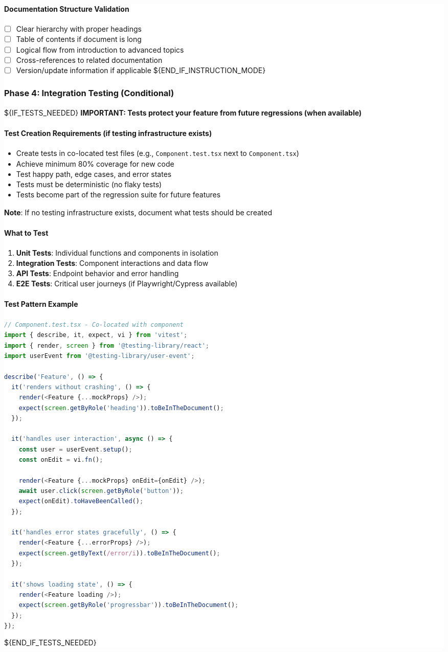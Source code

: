 #### Documentation Structure Validation
- [ ] Clear hierarchy with proper headings
- [ ] Table of contents if document is long
- [ ] Logical flow from introduction to advanced topics
- [ ] Cross-references to related documentation
- [ ] Version/update information if applicable
${END_IF_INSTRUCTION_MODE}

### Phase 4: Integration Testing (Conditional)
${IF_TESTS_NEEDED}
**IMPORTANT: Tests protect your feature from future regressions (when available)**

#### Test Creation Requirements (if testing infrastructure exists)
- Create tests in co-located test files (e.g., `Component.test.tsx` next to `Component.tsx`)
- Achieve minimum 80% coverage for new code
- Test happy path, edge cases, and error states
- Tests must be deterministic (no flaky tests)
- Tests become part of the regression suite for future features

**Note**: If no testing infrastructure exists, document what tests should be created

#### What to Test
1. **Unit Tests**: Individual functions and components in isolation
2. **Integration Tests**: Component interactions and data flow
3. **API Tests**: Endpoint behavior and error handling
4. **E2E Tests**: Critical user journeys (if Playwright/Cypress available)

#### Test Pattern Example
```typescript
// Component.test.tsx - Co-located with component
import { describe, it, expect, vi } from 'vitest';
import { render, screen } from '@testing-library/react';
import userEvent from '@testing-library/user-event';

describe('Feature', () => {
  it('renders without crashing', () => {
    render(<Feature {...mockProps} />);
    expect(screen.getByRole('heading')).toBeInTheDocument();
  });

  it('handles user interaction', async () => {
    const user = userEvent.setup();
    const onEdit = vi.fn();
    
    render(<Feature {...mockProps} onEdit={onEdit} />);
    await user.click(screen.getByRole('button'));
    expect(onEdit).toHaveBeenCalled();
  });

  it('handles error states gracefully', () => {
    render(<Feature {...errorProps} />);
    expect(screen.getByText(/error/i)).toBeInTheDocument();
  });

  it('shows loading state', () => {
    render(<Feature loading />);
    expect(screen.getByRole('progressbar')).toBeInTheDocument();
  });
});
```
${END_IF_TESTS_NEEDED}
